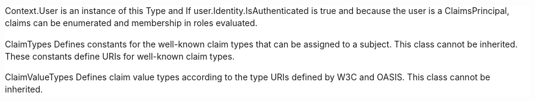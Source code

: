 Context.User is an instance of this Type and If user.Identity.IsAuthenticated is true and because the user is a ClaimsPrincipal, claims can be enumerated and membership in roles evaluated.

ClaimTypes
Defines constants for the well-known claim types that can be assigned to a subject. This class cannot be inherited. These constants define URIs for well-known claim types.

ClaimValueTypes
Defines claim value types according to the type URIs defined by W3C and OASIS. This class cannot be inherited.

